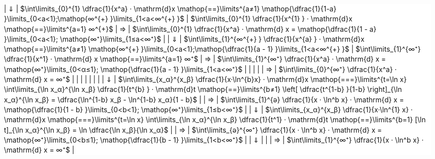 | $⇓$  | $\int\limits_{0}^{1} \dfrac{1}{x^a} · \mathrm{d}x \mathop{==}\limits^{a≠1} \mathop{\dfrac{1}{1-a} }\limits_{0<a<1};\mathop{∞^{+} }\limits_{1<a<∞^{+} }$ | $\int\limits_{0}^{1} \dfrac{1}{x^{1} } · \mathrm{d}x \mathop{==}\limits^{a=1} ∞^{+}$ | $⇒$  | $\int\limits_{0}^{1} \dfrac{1}{x^a} · \mathrm{d} x = \mathop{\dfrac{1}{1 - a} }\limits_{0<a<1}; \mathop{∞⁺}\limits_{1≤a<∞⁺}$ |
| $⇓$  | $\int\limits_{1}^{∞^{+} } \dfrac{1}{x^{a} } · \mathrm{d}x \mathop{==}\limits^{a≠1} \mathop{∞^{+} }\limits_{0<a<1};\mathop{\dfrac{1}{a - 1} }\limits_{1<a<∞^{+} }$ | $\int\limits_{1}^{∞⁺} \dfrac{1}{x^1} · \mathrm{d} x \mathop{==}\limits^{a=1} ∞⁺$ | $⇒$  | $\int\limits_{1}^{∞⁺} \dfrac{1}{x^a} · \mathrm{d} x = \mathop{∞⁺}\limits_{0<α≤1}; \mathop{\dfrac{1}{a - 1} }\limits_{1<a<∞⁺}$ |
|      |                                                              |                                                              | $⇒$  | $\int\limits_{0}^{∞⁺} \dfrac{1}{x^a} · \mathrm{d} x = ∞⁺$    |
|      |                                                              |                                                              |      |                                                              |
| $⇓$  | $\int\limits_{x_α}^{x_β} \dfrac{1}{x·\ln^{b}x} · \mathrm{d}x \mathop{===}\limits^{t=\ln x} \int\limits_{\ln x_α}^{\ln x_β} \dfrac{1}{t^{b} } · \mathrm{d}t \mathop{==}\limits^{b≠1} \left[ \dfrac{t^{1-b} }{1-b} \right]_{\ln x_α}^{\ln x_β} = \dfrac{\ln^{1-b} x_β - \ln^{1-b} x_α}{1 - b}$ |                                                              | $⇒$  | $\int\limits_{1}^{ә} \dfrac{1}{x · \ln^b x} · \mathrm{d} x = \mathop{\dfrac{1}{1 - b} }\limits_{0<b<1}; \mathop{∞⁺}\limits_{1≤b<∞⁺}$ |
| $⇓$  | $\int\limits_{x_α}^{x_β} \dfrac{1}{x·\ln^{1} x} · \mathrm{d}x \mathop{===}\limits^{t=\ln x} \int\limits_{\ln x_α}^{\ln x_β} \dfrac{1}{t^1} · \mathrm{d}t \mathop{==}\limits^{b=1} [\ln t]_{\ln x_α}^{\ln x_β} = \ln \dfrac{\ln x_β}{\ln x_α}$ |                                                              | $⇒$  | $\int\limits_{ә}^{∞⁺} \dfrac{1}{x · \ln^b x} · \mathrm{d} x = \mathop{∞⁺}\limits_{0<b≤1}; \mathop{\dfrac{1}{b - 1} }\limits_{1<b<∞⁺}$ |
| $⇓$  |                                                              |                                                              | $⇒$  | $\int\limits_{1}^{∞⁺} \dfrac{1}{x · \ln^b x} · \mathrm{d} x = ∞⁺$ |

